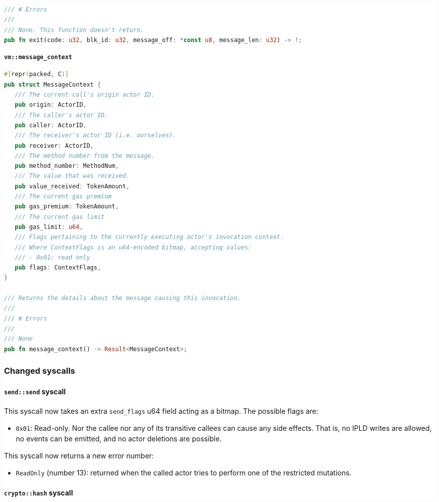 ```rust
/// # Errors
///
/// None. This function doesn't return.
pub fn exit(code: u32, blk_id: u32, message_off: *const u8, message_len: u32) -> !;
```

**`vm::message_context`**

```rust
#[repr(packed, C)]
pub struct MessageContext {
   /// The current call's origin actor ID.
   pub origin: ActorID,
   /// The caller's actor ID.
   pub caller: ActorID,
   /// The receiver's actor ID (i.e. ourselves).
   pub receiver: ActorID,
   /// The method number from the message.
   pub method_number: MethodNum,
   /// The value that was received.
   pub value_received: TokenAmount,
   /// The current gas premium
   pub gas_premium: TokenAmount,
   /// The current gas limit
   pub gas_limit: u64,
   /// Flags pertaining to the currently executing actor's invocation context.
   /// Where ContextFlags is an u64-encoded bitmap, accepting values:
   /// - 0x01: read only
   pub flags: ContextFlags,
}

/// Returns the details about the message causing this invocation.
///
/// # Errors
///
/// None
pub fn message_context() -> Result<MessageContext>;
```

### Changed syscalls

#### `send::send` syscall

This syscall now takes an extra `send_flags` u64 field acting as a bitmap. The possible flags are:

- `0x01`: Read-only. Nor the callee nor any of its transitive callees can cause any side effects.
  That is, no IPLD writes are allowed, no events can be emitted, and no actor deletions are possible.

This syscall now returns a new error number:

- `ReadOnly` (number 13): returned when the called actor tries to perform one of the restricted mutations.

#### `crypto::hash` syscall


[`ethereum-lists/chains`]: https://github.com/ethereum-lists/chains
[`filecoin-project/builtin-actors`]: https://github.com/filecoin-project/builtin-actors
[`filecoin-project/ref-fvm`]: https://github.com/filecoin-project/ref-fvm
[CAIP-2]: https://github.com/ChainAgnostic/CAIPs/blob/master/CAIPs/caip-2.md
[Contract ABI spec]: https://docs.soliditylang.org/en/v0.5.3/abi-spec.html
[EIP-155]: https://eips.ethereum.org/EIPS/eip-155
[EIP-1559]: https://eips.ethereum.org/EIPS/eip-1559
[EIP-3541]: https://eips.ethereum.org/EIPS/eip-3541
[EIP-4399]: https://eips.ethereum.org/EIPS/eip-4399
[Ethereum Paris fork]: https://github.com/ethereum/execution-specs/blob/master/network-upgrades/mainnet-upgrades/
[Ethereum precompiles]: https://www.evm.codes/precompiled
[Filecoin HAMT]: https://ipld.io/specs/advanced-data-layouts/hamt/spec/#appendix-filecoin-hamt-variant
[FIP-0048]: https://github.com/filecoin-project/FIPs/blob/master/FIPS/fip-0048.md
[FIP-0049]: https://github.com/filecoin-project/FIPs/blob/master/FIPS/fip-0049.md
[FIP-0055]: https://github.com/filecoin-project/FIPs/blob/master/FIPS/fip-0055.md
[FRC42 calling convention]: https://github.com/filecoin-project/FIPs/blob/master/FRCs/frc-0042.md
[multicodec]: https://github.com/multiformats/multicodec
[Solidity storage layout]: https://docs.soliditylang.org/en/v0.8.17/internals/layout_in_storage.html